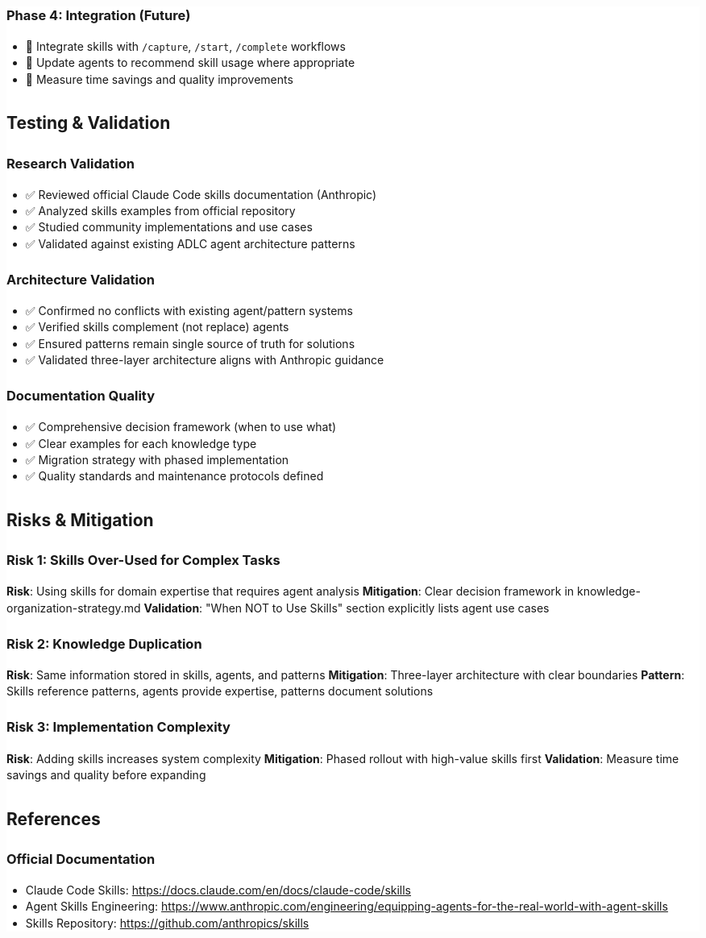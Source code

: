 ### Phase 4: Integration (Future)
- 🚧 Integrate skills with `/capture`, `/start`, `/complete` workflows
- 🚧 Update agents to recommend skill usage where appropriate
- 🚧 Measure time savings and quality improvements

## Testing & Validation

### Research Validation
- ✅ Reviewed official Claude Code skills documentation (Anthropic)
- ✅ Analyzed skills examples from official repository
- ✅ Studied community implementations and use cases
- ✅ Validated against existing ADLC agent architecture patterns

### Architecture Validation
- ✅ Confirmed no conflicts with existing agent/pattern systems
- ✅ Verified skills complement (not replace) agents
- ✅ Ensured patterns remain single source of truth for solutions
- ✅ Validated three-layer architecture aligns with Anthropic guidance

### Documentation Quality
- ✅ Comprehensive decision framework (when to use what)
- ✅ Clear examples for each knowledge type
- ✅ Migration strategy with phased implementation
- ✅ Quality standards and maintenance protocols defined

## Risks & Mitigation

### Risk 1: Skills Over-Used for Complex Tasks
**Risk**: Using skills for domain expertise that requires agent analysis
**Mitigation**: Clear decision framework in knowledge-organization-strategy.md
**Validation**: "When NOT to Use Skills" section explicitly lists agent use cases

### Risk 2: Knowledge Duplication
**Risk**: Same information stored in skills, agents, and patterns
**Mitigation**: Three-layer architecture with clear boundaries
**Pattern**: Skills reference patterns, agents provide expertise, patterns document solutions

### Risk 3: Implementation Complexity
**Risk**: Adding skills increases system complexity
**Mitigation**: Phased rollout with high-value skills first
**Validation**: Measure time savings and quality before expanding

## References

### Official Documentation
- Claude Code Skills: https://docs.claude.com/en/docs/claude-code/skills
- Agent Skills Engineering: https://www.anthropic.com/engineering/equipping-agents-for-the-real-world-with-agent-skills
- Skills Repository: https://github.com/anthropics/skills
